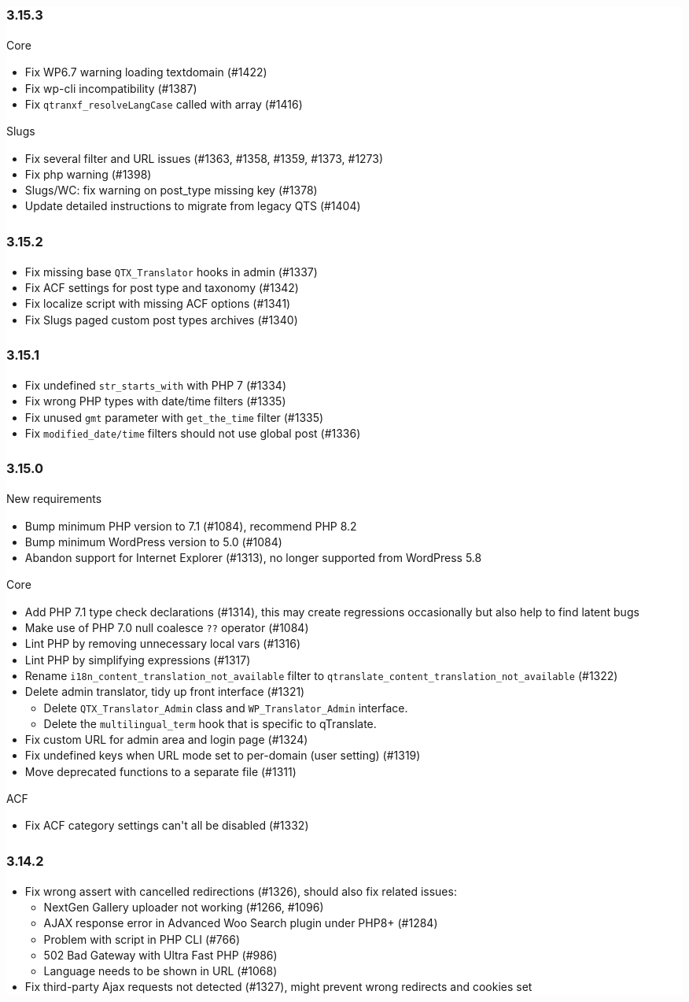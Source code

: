### 3.15.3
Core
* Fix WP6.7 warning loading textdomain (#1422)
* Fix wp-cli incompatibility (#1387)
* Fix `qtranxf_resolveLangCase` called with array (#1416)

Slugs
* Fix several filter and URL issues (#1363, #1358, #1359, #1373, #1273)
* Fix php warning (#1398)
* Slugs/WC: fix warning on post_type missing key (#1378)
* Update detailed instructions to migrate from legacy QTS (#1404)

### 3.15.2
* Fix missing base `QTX_Translator` hooks in admin (#1337)
* Fix ACF settings for post type and taxonomy (#1342)
* Fix localize script with missing ACF options (#1341)
* Fix Slugs paged custom post types archives (#1340)

### 3.15.1
* Fix undefined `str_starts_with` with PHP 7 (#1334)
* Fix wrong PHP types with date/time filters (#1335)
* Fix unused `gmt` parameter with `get_the_time` filter (#1335)
* Fix `modified_date/time` filters should not use global post (#1336)

### 3.15.0
New requirements
 * Bump minimum PHP version to 7.1 (#1084), recommend PHP 8.2
 * Bump minimum WordPress version to 5.0 (#1084)
 * Abandon support for Internet Explorer (#1313), no longer supported from WordPress 5.8

Core
* Add PHP 7.1 type check declarations (#1314), this may create regressions occasionally but also help to find latent bugs
* Make use of PHP 7.0 null coalesce `??` operator (#1084)
* Lint PHP by removing unnecessary local vars (#1316)
* Lint PHP by simplifying expressions (#1317)
* Rename `i18n_content_translation_not_available` filter to `qtranslate_content_translation_not_available` (#1322)
* Delete admin translator, tidy up front interface (#1321)
  * Delete `QTX_Translator_Admin` class and `WP_Translator_Admin` interface.
  * Delete the `multilingual_term` hook that is specific to qTranslate.
* Fix custom URL for admin area and login page (#1324)
* Fix undefined keys when URL mode set to per-domain (user setting) (#1319)
* Move deprecated functions to a separate file (#1311)

ACF
* Fix ACF category settings can't all be disabled (#1332)

### 3.14.2
* Fix wrong assert with cancelled redirections (#1326), should also fix related issues:
  * NextGen Gallery uploader not working (#1266, #1096)
  * AJAX response error in Advanced Woo Search plugin under PHP8+ (#1284)
  * Problem with script in PHP CLI (#766)
  * 502 Bad Gateway with Ultra Fast PHP (#986)
  * Language needs to be shown in URL (#1068)
* Fix third-party Ajax requests not detected (#1327), might prevent wrong redirects and cookies set
